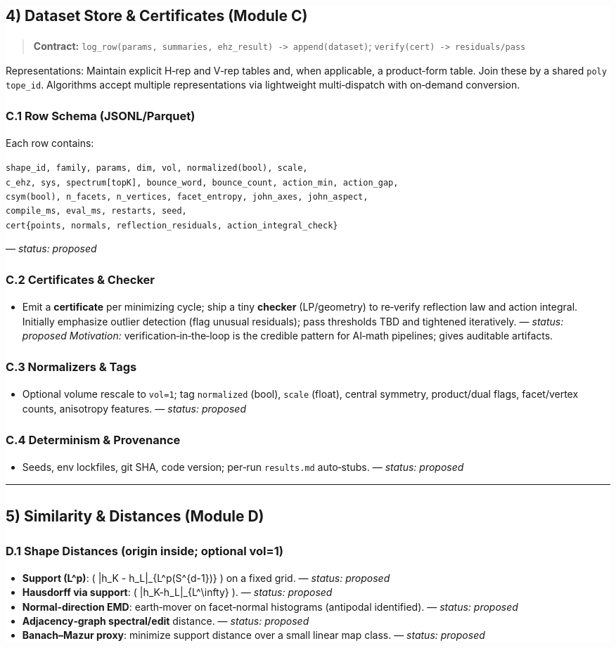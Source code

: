 
## 4) Dataset Store & Certificates (Module C)

> **Contract:** `log_row(params, summaries, ehz_result) -> append(dataset)`; `verify(cert) -> residuals/pass`

Representations: Maintain explicit H‑rep and V‑rep tables and, when applicable, a product‑form table. Join these by a shared `polytope_id`. Algorithms accept multiple representations via lightweight multi‑dispatch with on‑demand conversion.

### C.1 Row Schema (JSONL/Parquet)

Each row contains:

```
shape_id, family, params, dim, vol, normalized(bool), scale,
c_ehz, sys, spectrum[topK], bounce_word, bounce_count, action_min, action_gap,
csym(bool), n_facets, n_vertices, facet_entropy, john_axes, john_aspect,
compile_ms, eval_ms, restarts, seed,
cert{points, normals, reflection_residuals, action_integral_check}
```

— *status: proposed*

### C.2 Certificates & Checker

* Emit a **certificate** per minimizing cycle; ship a tiny **checker** (LP/geometry) to re‑verify reflection law and action integral. Initially emphasize outlier detection (flag unusual residuals); pass thresholds TBD and tightened iteratively. — *status: proposed*
  *Motivation:* verification‑in‑the‑loop is the credible pattern for AI‑math pipelines; gives auditable artifacts.

### C.3 Normalizers & Tags

* Optional volume rescale to `vol=1`; tag `normalized` (bool), `scale` (float), central symmetry, product/dual flags, facet/vertex counts, anisotropy features. — *status: proposed*

### C.4 Determinism & Provenance

* Seeds, env lockfiles, git SHA, code version; per‑run `results.md` auto‑stubs. — *status: proposed*  

---

## 5) Similarity & Distances (Module D)

### D.1 Shape Distances (origin inside; optional vol=1)

* **Support (L^p)**: ( |h_K - h_L|_{L^p(S^{d-1})} ) on a fixed grid. — *status: proposed*
* **Hausdorff via support**: ( |h_K-h_L|_{L^\infty} ). — *status: proposed*
* **Normal‑direction EMD**: earth‑mover on facet‑normal histograms (antipodal identified). — *status: proposed*
* **Adjacency‑graph spectral/edit** distance. — *status: proposed*
* **Banach–Mazur proxy**: minimize support distance over a small linear map class. — *status: proposed*
